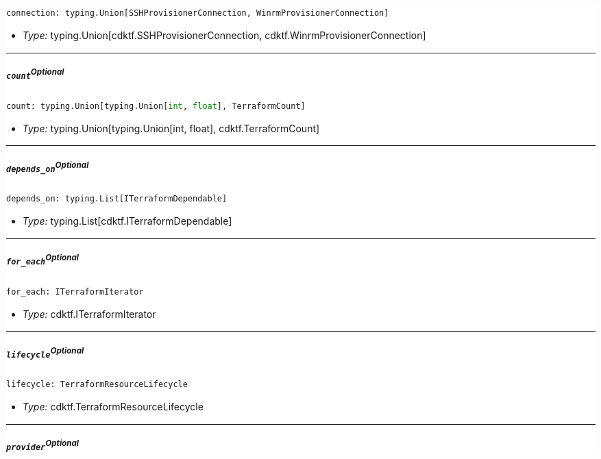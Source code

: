 ```python
connection: typing.Union[SSHProvisionerConnection, WinrmProvisionerConnection]
```

- *Type:* typing.Union[cdktf.SSHProvisionerConnection, cdktf.WinrmProvisionerConnection]

---

##### `count`<sup>Optional</sup> <a name="count" id="@cdktf/provider-cloudflare.workerCronTrigger.WorkerCronTriggerConfig.property.count"></a>

```python
count: typing.Union[typing.Union[int, float], TerraformCount]
```

- *Type:* typing.Union[typing.Union[int, float], cdktf.TerraformCount]

---

##### `depends_on`<sup>Optional</sup> <a name="depends_on" id="@cdktf/provider-cloudflare.workerCronTrigger.WorkerCronTriggerConfig.property.dependsOn"></a>

```python
depends_on: typing.List[ITerraformDependable]
```

- *Type:* typing.List[cdktf.ITerraformDependable]

---

##### `for_each`<sup>Optional</sup> <a name="for_each" id="@cdktf/provider-cloudflare.workerCronTrigger.WorkerCronTriggerConfig.property.forEach"></a>

```python
for_each: ITerraformIterator
```

- *Type:* cdktf.ITerraformIterator

---

##### `lifecycle`<sup>Optional</sup> <a name="lifecycle" id="@cdktf/provider-cloudflare.workerCronTrigger.WorkerCronTriggerConfig.property.lifecycle"></a>

```python
lifecycle: TerraformResourceLifecycle
```

- *Type:* cdktf.TerraformResourceLifecycle

---

##### `provider`<sup>Optional</sup> <a name="provider" id="@cdktf/provider-cloudflare.workerCronTrigger.WorkerCronTriggerConfig.property.provider"></a>
